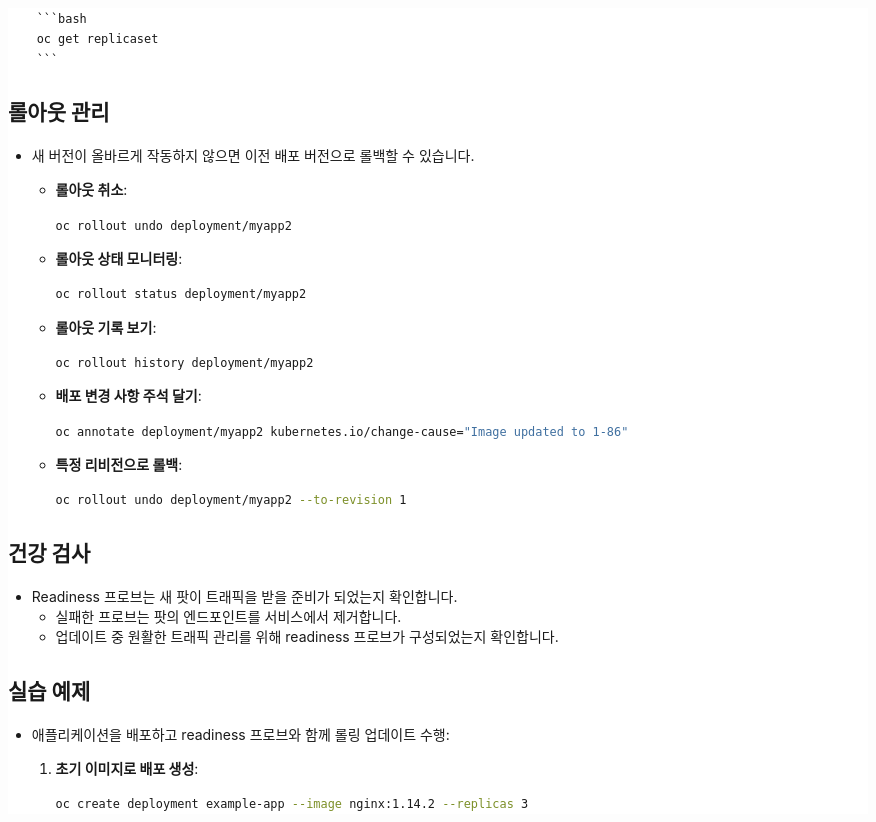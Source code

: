         ```bash
        oc get replicaset
        ```
        

## 롤아웃 관리

- 새 버전이 올바르게 작동하지 않으면 이전 배포 버전으로 롤백할 수 있습니다.
    - **롤아웃 취소**:
        
        ```bash
        oc rollout undo deployment/myapp2
        
        ```
        
    - **롤아웃 상태 모니터링**:
        
        ```bash
        oc rollout status deployment/myapp2
        
        ```
        
    - **롤아웃 기록 보기**:
        
        ```bash
        oc rollout history deployment/myapp2
        
        ```
        
    - **배포 변경 사항 주석 달기**:
        
        ```bash
        oc annotate deployment/myapp2 kubernetes.io/change-cause="Image updated to 1-86"
        
        ```
        
    - **특정 리비전으로 롤백**:
        
        ```bash
        oc rollout undo deployment/myapp2 --to-revision 1
        
        ```
        

## 건강 검사

- Readiness 프로브는 새 팟이 트래픽을 받을 준비가 되었는지 확인합니다.
    - 실패한 프로브는 팟의 엔드포인트를 서비스에서 제거합니다.
    - 업데이트 중 원활한 트래픽 관리를 위해 readiness 프로브가 구성되었는지 확인합니다.

## 실습 예제

- 애플리케이션을 배포하고 readiness 프로브와 함께 롤링 업데이트 수행:
    1. **초기 이미지로 배포 생성**:
        
        ```bash
        oc create deployment example-app --image nginx:1.14.2 --replicas 3
        
        ```
        